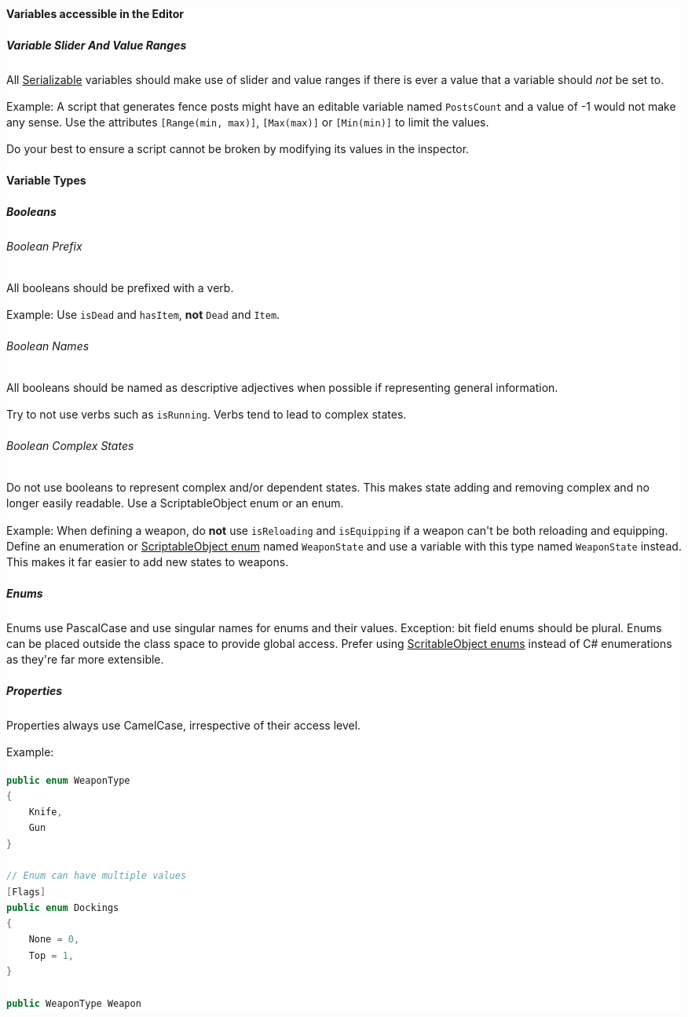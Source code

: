 #### Variables accessible in the Editor

##### Variable Slider And Value Ranges
All [Serializable](#serializable) variables should make use of slider and value ranges if there is ever a value that a variable should _not_ be set to.

Example: A script that generates fence posts might have an editable variable named `PostsCount` and a value of -1 would not make any sense. Use the attributes `[Range(min, max)]`, `[Max(max)]` or `[Min(min)]` to limit the values.

Do your best to ensure a script cannot be broken by modifying its values in the inspector.

#### Variable Types

##### Booleans

###### Boolean Prefix
All booleans should be prefixed with a verb.

Example: Use `isDead` and `hasItem`, **not** `Dead` and `Item`.

###### Boolean Names
All booleans should be named as descriptive adjectives when possible if representing general information.

Try to not use verbs such as `isRunning`. Verbs tend to lead to complex states.

###### Boolean Complex States
Do not use booleans to represent complex and/or dependent states. This makes state adding and removing complex and no longer easily readable. Use a ScriptableObject enum or an enum.

Example: When defining a weapon, do **not** use `isReloading` and `isEquipping` if a weapon can't be both reloading and equipping. Define an enumeration or [ScriptableObject enum](https://www.youtube.com/watch?v=raQ3iHhE_Kk) named `WeaponState` and use a variable with this type named `WeaponState` instead. This makes it far easier to add new states to weapons.

##### Enums
Enums use PascalCase and use singular names for enums and their values. Exception: bit field enums should be plural. Enums can be placed outside the class space to provide global access. Prefer using [ScritableObject enums](https://www.youtube.com/watch?v=raQ3iHhE_Kk) instead of C# enumerations as they're far more extensible.

##### Properties
Properties always use CamelCase, irrespective of their access level.

Example: 
```cs
public enum WeaponType
{
    Knife,
    Gun
}

// Enum can have multiple values
[Flags]
public enum Dockings
{
	None = 0,
	Top = 1,
}

public WeaponType Weapon
```
